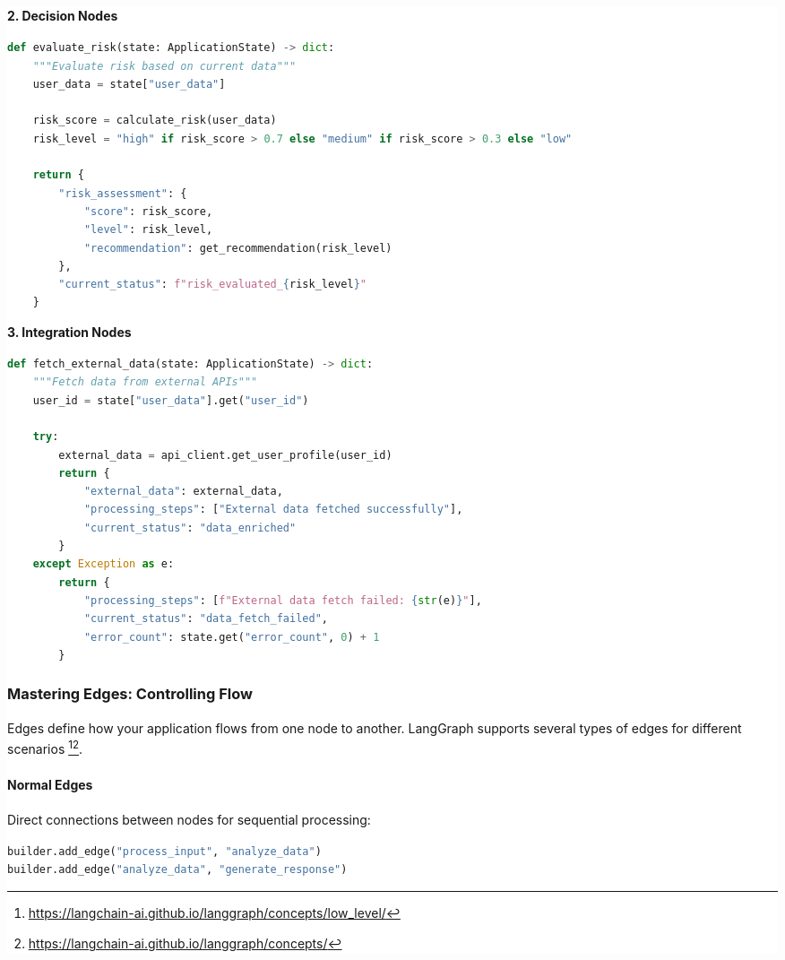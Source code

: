 **2. Decision Nodes**

```python
def evaluate_risk(state: ApplicationState) -> dict:
    """Evaluate risk based on current data"""
    user_data = state["user_data"]
    
    risk_score = calculate_risk(user_data)
    risk_level = "high" if risk_score > 0.7 else "medium" if risk_score > 0.3 else "low"
    
    return {
        "risk_assessment": {
            "score": risk_score,
            "level": risk_level,
            "recommendation": get_recommendation(risk_level)
        },
        "current_status": f"risk_evaluated_{risk_level}"
    }
```

**3. Integration Nodes**

```python
def fetch_external_data(state: ApplicationState) -> dict:
    """Fetch data from external APIs"""
    user_id = state["user_data"].get("user_id")
    
    try:
        external_data = api_client.get_user_profile(user_id)
        return {
            "external_data": external_data,
            "processing_steps": ["External data fetched successfully"],
            "current_status": "data_enriched"
        }
    except Exception as e:
        return {
            "processing_steps": [f"External data fetch failed: {str(e)}"],
            "current_status": "data_fetch_failed",
            "error_count": state.get("error_count", 0) + 1
        }
```


### Mastering Edges: Controlling Flow

Edges define how your application flows from one node to another. LangGraph supports several types of edges for different scenarios [^4][^5].

#### Normal Edges

Direct connections between nodes for sequential processing:

```python
builder.add_edge("process_input", "analyze_data")
builder.add_edge("analyze_data", "generate_response")
```


[^1]: https://datasciencedojo.com/blog/langgraph-tutorial/
[^2]: https://blog.langchain.dev/langgraph/
[^3]: https://realpython.com/langgraph-python/
[^4]: https://langchain-ai.github.io/langgraph/concepts/low_level/
[^5]: https://langchain-ai.github.io/langgraph/concepts/
[^6]: https://www.ijraset.com/best-journal/personalized-e-learning-assistant-using-knowledge-graph-and-langgraph-orchestrated-multiagent-framework
[^7]: https://pubs.acs.org/doi/10.1021/acsmeasuresciau.2c00070
[^8]: https://ieeexplore.ieee.org/document/10753482/
[^9]: https://arxiv.org/abs/2411.18241
[^10]: https://ieeexplore.ieee.org/document/10737601/
[^11]: https://arxiv.org/abs/2412.03801
[^12]: https://ieeexplore.ieee.org/document/9326394/
[^13]: http://ieeexplore.ieee.org/document/8114708/
[^14]: http://link.springer.com/10.3758/s13428-017-0862-1
[^15]: https://ieeexplore.ieee.org/document/10038476/
[^16]: http://arxiv.org/pdf/2305.10037.pdf
[^17]: https://arxiv.org/pdf/2310.13023.pdf
[^18]: https://langchain-ai.github.io/langgraph/
[^19]: https://www.datacamp.com/tutorial/langgraph-tutorial
[^20]: https://python.langchain.com/api_reference/core/runnables/langchain_core.runnables.graph.Graph.html
[^21]: https://github.com/langchain-ai/langgraph-example
[^22]: https://blog.langchain.com/langgraph-multi-agent-workflows/
[^23]: https://www.langchain.com/langgraph
[^24]: https://www.gettingstarted.ai/langgraph-tutorial-with-example/
[^25]: https://www.youtube.com/watch?v=hvAPnpSfSGo
[^26]: https://pubs.acs.org/doi/10.1021/acs.nanolett.3c00829
[^27]: https://www.arcjournals.org/pdfs/ajcs/v6-i2/2.pdf
[^28]: https://vjs.ac.vn/index.php/jse/article/view/14233
[^29]: https://bmccancer.biomedcentral.com/articles/10.1186/s12885-019-6065-7
[^30]: https://onlinelibrary.wiley.com/doi/10.1002/ags3.12652
[^31]: https://www.spandidos-publications.com/10.3892/mco.2016.911
[^32]: http://ieeexplore.ieee.org/document/7444316/
[^33]: https://onlinelibrary.wiley.com/doi/10.1002/ajh.26292
[^34]: https://www.mdpi.com/1424-8220/18/7/2104
[^35]: http://arxiv.org/pdf/2402.08170.pdf
[^36]: https://arxiv.org/pdf/2402.16823.pdf
[^37]: https://arxiv.org/pdf/2412.03801.pdf
[^38]: https://dev.to/jamesli/advanced-langgraph-implementing-conditional-edges-and-tool-calling-agents-3pdn
[^39]: https://www.linkedin.com/pulse/exploring-langgraph-powerful-library-state-management-ai-workflows-v4vtf
[^40]: https://www.youtube.com/watch?v=qRxsCunfhws
[^41]: https://stackoverflow.com/questions/79654297/conditional-edge-in-langgraph-is-not-working-as-expected
[^42]: https://dev.to/jamesli/langgraph-state-machines-managing-complex-agent-task-flows-in-production-36f4
[^43]: https://www.js-craft.io/blog/langgraph-js-conditional-edges-graphs/
[^44]: https://www.youtube.com/watch?v=EKxoCVbXZwY
[^45]: https://www.youtube.com/watch?v=DBXdE_5Jces
[^46]: https://towardsdatascience.com/from-basics-to-advanced-exploring-langgraph-e8c1cf4db787/
[^47]: https://github.com/langchain-ai/langgraph/discussions/2498
[^48]: https://langchain-ai.github.io/langgraph/tutorials/get-started/5-customize-state/
[^49]: https://dl.acm.org/doi/10.1145/3649217.3653562
[^50]: https://dl.acm.org/doi/10.1145/3545945.3569843
[^51]: https://dl.acm.org/doi/10.1145/3568813.3600141
[^52]: https://arxiv.org/abs/2403.05538
[^53]: https://ieeexplore.ieee.org/document/9079197/
[^54]: https://dl.acm.org/doi/10.1145/3524610.3527875
[^55]: https://dl.acm.org/doi/10.1145/3430665.3456370
[^56]: https://dl.acm.org/doi/10.1145/3441636.3442317
[^57]: https://www.semanticscholar.org/paper/77c2ee3d3d5da97a269c15ba031ae9b97ab9d40e
[^58]: https://dl.acm.org/doi/10.1145/3373165.3373182
[^59]: https://arxiv.org/html/2412.01490
[^60]: https://arxiv.org/pdf/2502.18465.pdf
[^61]: https://www.projectpro.io/article/langgraph/1109
[^62]: https://www.projectpro.io/article/langgraph-projects-and-examples/1124
[^63]: https://github.com/langchain-ai/langgraph-swarm-py
[^64]: https://langchain-ai.github.io/langgraphjs/tutorials/
[^65]: https://github.com/von-development/awesome-LangGraph
[^66]: https://www.youtube.com/watch?v=gqvFmK7LpDo
[^67]: https://www.scalablepath.com/machine-learning/langgraph
[^68]: https://langchain-ai.github.io/langgraph/agents/multi-agent/
[^69]: https://www.youtube.com/watch?v=jGg_1h0qzaM
[^70]: https://www.ibm.com/think/topics/langgraph
[^71]: https://aws.amazon.com/blogs/machine-learning/build-a-multi-agent-system-with-langgraph-and-mistral-on-aws/
[^72]: https://www.reddit.com/r/LangChain/comments/1fcefrh/are_there_any_companies_using_langgraph_in/
[^73]: https://discourse.elpub.ru/jour/article/view/630
[^74]: https://linkinghub.elsevier.com/retrieve/pii/S004016252300611X
[^75]: https://aseestant.ceon.rs/index.php/jouproman/article/view/38635
[^76]: https://dl.acm.org/doi/10.1145/3477495.3536331
[^77]: https://link.springer.com/10.1007/978-3-031-06394-7_53
[^78]: https://iopscience.iop.org/article/10.1088/1755-1315/720/1/012093
[^79]: https://www.semanticscholar.org/paper/61be3b9bd505cc58c05d3ec0045a1bf7b07123f0
[^80]: https://www.semanticscholar.org/paper/e29ccfd58ad1771355a13b1f5562883d4fd93f1f
[^81]: https://ieeexplore.ieee.org/document/8404430/
[^82]: https://jogh.org/2023/jogh-13-01003
[^83]: https://www.aclweb.org/anthology/E17-3022.pdf
[^84]: https://arxiv.org/pdf/2206.04659.pdf
[^85]: https://statusneo.com/building-a-powerful-chatbot-with-langgraph/
[^86]: https://www.langchain.com/agents
[^87]: https://www.youtube.com/watch?v=IhW4rgaZ-Hc
[^88]: https://langchain-ai.github.io/langgraph/how-tos/graph-api/
[^89]: https://langchain-ai.github.io/langgraph/tutorials/get-started/1-build-basic-chatbot/
[^90]: https://langchain-ai.github.io/langgraph/tutorials/customer-support/customer-support/
[^91]: https://github.com/pavanbelagatti/LangGraph-Chatbot-Tutorial
[^92]: https://www.linkedin.com/posts/langchain_build-a-customer-support-bot-in-langgraph-activity-7193640755632967681-Xm_P
[^93]: https://dev.to/pavanbelagatti/learn-how-to-build-ai-agents-chatbots-with-langgraph-20o6
[^94]: https://langchain-ai.github.io/langgraphjs/tutorials/workflows/
[^95]: https://github.com/langchain-ai/langgraph/discussions/477
[^96]: https://python.langchain.com/docs/integrations/document_loaders/
[^97]: https://arxiv.org/pdf/2501.11478v2.pdf
[^98]: http://arxiv.org/pdf/2402.08785.pdf
[^99]: https://www.aclweb.org/anthology/2021.maiworkshop-1.12.pdf
[^100]: http://arxiv.org/pdf/2405.20684.pdf
[^101]: https://arxiv.org/pdf/2404.19234.pdf
[^102]: https://dl.acm.org/doi/pdf/10.1145/3637528.3671456
[^103]: https://github.com/langchain-ai/langgraph
[^104]: https://blog.futuresmart.ai/langgraph-tutorial-for-beginners
[^105]: https://langchain-ai.github.io/langgraph/tutorials/workflows/
[^106]: http://arxiv.org/pdf/2502.07982.pdf
[^107]: http://arxiv.org/pdf/2410.12096.pdf
[^108]: http://arxiv.org/pdf/2310.09872.pdf
[^109]: https://arxiv.org/html/2501.00309v1
[^110]: https://blog.gopenai.com/building-stateful-applications-with-langgraph-860de3c9fa90
[^111]: http://arxiv.org/pdf/2304.09048v1.pdf
[^112]: https://arxiv.org/html/2502.14563
[^113]: http://arxiv.org/pdf/2407.19994.pdf
[^114]: http://arxiv.org/pdf/2410.18032.pdf
[^115]: http://arxiv.org/pdf/2409.04183.pdf
[^116]: https://www.youtube.com/watch?v=4oC1ZKa9-Hs
[^117]: http://arxiv.org/pdf/2309.16804.pdf
[^118]: https://arxiv.org/pdf/2111.00570.pdf
[^119]: https://arxiv.org/pdf/2301.05843.pdf
[^120]: http://arxiv.org/pdf/2401.07216.pdf
[^121]: http://arxiv.org/pdf/2501.05541.pdf
[^122]: http://arxiv.org/pdf/2407.18498.pdf
[^123]: https://arxiv.org/pdf/2305.04533.pdf
[^124]: https://www.youtube.com/watch?v=b3XsvoFWp4c
[^125]: https://github.com/RasaHQ/calm-langgraph-customer-service-comparison
[^126]: https://github.com/xbeat/Machine-Learning/blob/main/Basics of LangChain's LangGraph.md